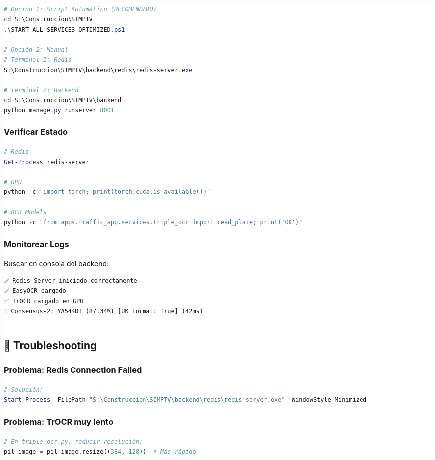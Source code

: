 ```powershell
# Opción 1: Script Automático (RECOMENDADO)
cd S:\Construccion\SIMPTV
.\START_ALL_SERVICES_OPTIMIZED.ps1

# Opción 2: Manual
# Terminal 1: Redis
S:\Construccion\SIMPTV\backend\redis\redis-server.exe

# Terminal 2: Backend
cd S:\Construccion\SIMPTV\backend
python manage.py runserver 8001
```

### **Verificar Estado**

```powershell
# Redis
Get-Process redis-server

# GPU
python -c "import torch; print(torch.cuda.is_available())"

# OCR Models
python -c "from apps.traffic_app.services.triple_ocr import read_plate; print('OK')"
```

### **Monitorear Logs**

Buscar en consola del backend:
```
✅ Redis Server iniciado correctamente
✅ EasyOCR cargado
✅ TrOCR cargado en GPU
🎯 Consensus-2: YA54KDT (87.34%) [UK Format: True] (42ms)
```

---

## 🐛 Troubleshooting

### **Problema: Redis Connection Failed**
```powershell
# Solución:
Start-Process -FilePath "S:\Construccion\SIMPTV\backend\redis\redis-server.exe" -WindowStyle Minimized
```

### **Problema: TrOCR muy lento**
```python
# En triple_ocr.py, reducir resolución:
pil_image = pil_image.resize((384, 128))  # Más rápido
```

